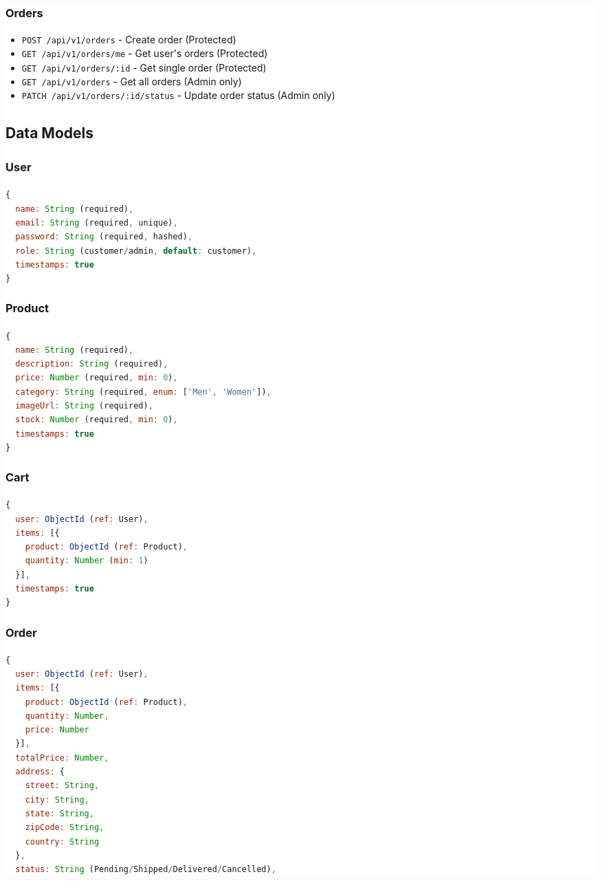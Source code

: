 ### Orders
- `POST /api/v1/orders` - Create order (Protected)
- `GET /api/v1/orders/me` - Get user's orders (Protected)
- `GET /api/v1/orders/:id` - Get single order (Protected)
- `GET /api/v1/orders` - Get all orders (Admin only)
- `PATCH /api/v1/orders/:id/status` - Update order status (Admin only)

## Data Models

### User
```javascript
{
  name: String (required),
  email: String (required, unique),
  password: String (required, hashed),
  role: String (customer/admin, default: customer),
  timestamps: true
}
```

### Product
```javascript
{
  name: String (required),
  description: String (required),
  price: Number (required, min: 0),
  category: String (required, enum: ['Men', 'Women']),
  imageUrl: String (required),
  stock: Number (required, min: 0),
  timestamps: true
}
```

### Cart
```javascript
{
  user: ObjectId (ref: User),
  items: [{
    product: ObjectId (ref: Product),
    quantity: Number (min: 1)
  }],
  timestamps: true
}
```

### Order
```javascript
{
  user: ObjectId (ref: User),
  items: [{
    product: ObjectId (ref: Product),
    quantity: Number,
    price: Number
  }],
  totalPrice: Number,
  address: {
    street: String,
    city: String,
    state: String,
    zipCode: String,
    country: String
  },
  status: String (Pending/Shipped/Delivered/Cancelled),
```